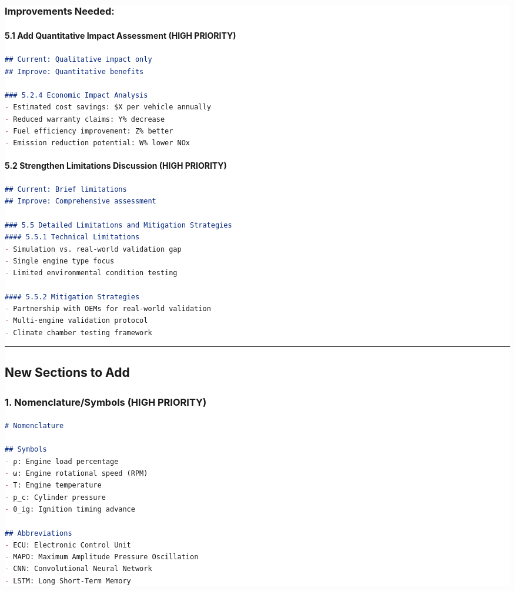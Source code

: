 ### Improvements Needed:

#### 5.1 Add Quantitative Impact Assessment (HIGH PRIORITY)
```markdown
## Current: Qualitative impact only
## Improve: Quantitative benefits

### 5.2.4 Economic Impact Analysis
- Estimated cost savings: $X per vehicle annually
- Reduced warranty claims: Y% decrease
- Fuel efficiency improvement: Z% better
- Emission reduction potential: W% lower NOx
```

#### 5.2 Strengthen Limitations Discussion (HIGH PRIORITY)
```markdown
## Current: Brief limitations
## Improve: Comprehensive assessment

### 5.5 Detailed Limitations and Mitigation Strategies
#### 5.5.1 Technical Limitations
- Simulation vs. real-world validation gap
- Single engine type focus
- Limited environmental condition testing

#### 5.5.2 Mitigation Strategies
- Partnership with OEMs for real-world validation
- Multi-engine validation protocol
- Climate chamber testing framework
```

---

## New Sections to Add

### 1. Nomenclature/Symbols (HIGH PRIORITY)
```markdown
# Nomenclature

## Symbols
- ρ: Engine load percentage
- ω: Engine rotational speed (RPM)
- T: Engine temperature
- p_c: Cylinder pressure
- θ_ig: Ignition timing advance

## Abbreviations
- ECU: Electronic Control Unit
- MAPO: Maximum Amplitude Pressure Oscillation
- CNN: Convolutional Neural Network
- LSTM: Long Short-Term Memory
```
